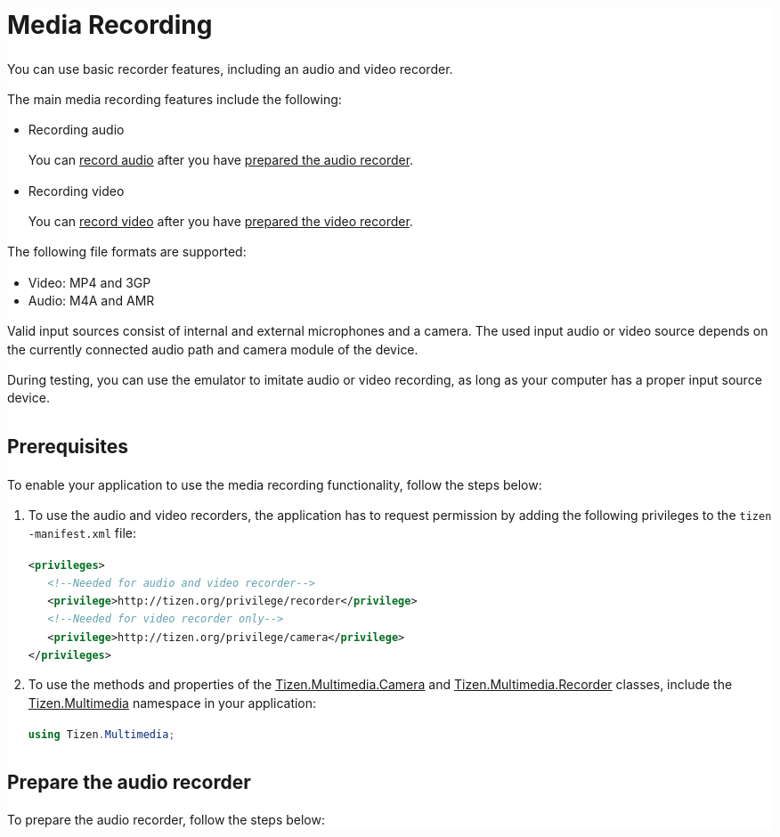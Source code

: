 # Media Recording


You can use basic recorder features, including an audio and video recorder.

The main media recording features include the following:

-   Recording audio

    You can [record audio](#record_audio) after you have [prepared the audio recorder](#prepare_audio).

-   Recording video

    You can [record video](#record_video) after you have [prepared the video recorder](#prepare_video).

The following file formats are supported:

-   Video: MP4 and 3GP
-   Audio: M4A and AMR

Valid input sources consist of internal and external microphones and a camera. The used input audio or video source depends on the currently connected audio path and camera module of the device.

During testing, you can use the emulator to imitate audio or video recording, as long as your computer has a proper input source device.


## Prerequisites


To enable your application to use the media recording functionality, follow the steps below:

1.  To use the audio and video recorders, the application has to request permission by adding the following privileges to the `tizen-manifest.xml` file:

    ```XML
    <privileges>
       <!--Needed for audio and video recorder-->
       <privilege>http://tizen.org/privilege/recorder</privilege>
       <!--Needed for video recorder only-->
       <privilege>http://tizen.org/privilege/camera</privilege>
    </privileges>
    ```

2.  To use the methods and properties of the [Tizen.Multimedia.Camera](/application/dotnet/api/TizenFX/latest/api/Tizen.Multimedia.Camera.html) and [Tizen.Multimedia.Recorder](/application/dotnet/api/TizenFX/latest/api/Tizen.Multimedia.Recorder.html) classes, include the [Tizen.Multimedia](/application/dotnet/api/TizenFX/latest/api/Tizen.Multimedia.html) namespace in your application:

    ```csharp
    using Tizen.Multimedia;
    ```

<a name="prepare_audio"></a>
## Prepare the audio recorder

To prepare the audio recorder, follow the steps below:
